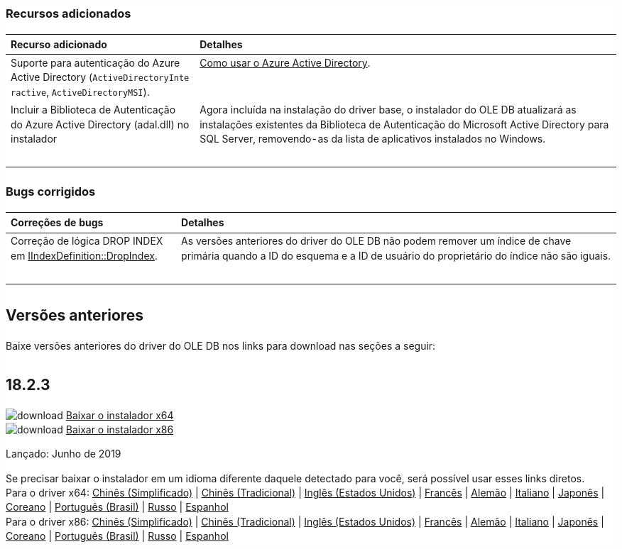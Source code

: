 ### <a name="features-added"></a>Recursos adicionados

| Recurso adicionado | Detalhes |
| :------------ | :------ |
| Suporte para autenticação do Azure Active Directory (`ActiveDirectoryInteractive`, `ActiveDirectoryMSI`). | [Como usar o Azure Active Directory](features/using-azure-active-directory.md). |
| Incluir a Biblioteca de Autenticação do Azure Active Directory (adal.dll) no instalador | Agora incluída na instalação do driver base, o instalador do OLE DB atualizará as instalações existentes da Biblioteca de Autenticação do Microsoft Active Directory para SQL Server, removendo-as da lista de aplicativos instalados no Windows. |
| &nbsp; | &nbsp; |

### <a name="bugs-fixed"></a>Bugs corrigidos

| Correções de bugs | Detalhes |
| :-------- | :------ |
| Correção de lógica DROP INDEX em [IIndexDefinition::DropIndex](https://go.microsoft.com/fwlink/?linkid=2106448). | As versões anteriores do driver do OLE DB não podem remover um índice de chave primária quando a ID do esquema e a ID de usuário do proprietário do índice não são iguais. |
| &nbsp; | &nbsp; |

## <a name="previous-releases"></a>Versões anteriores

Baixe versões anteriores do driver do OLE DB nos links para download nas seções a seguir:

## <a name="1823"></a>18.2.3

![download](../../ssms/media/download-icon.png) [Baixar o instalador x64](https://go.microsoft.com/fwlink/?linkid=2119554)  
![download](../../ssms/media/download-icon.png) [Baixar o instalador x86](https://go.microsoft.com/fwlink/?linkid=2119738)  

Lançado: Junho de 2019

Se precisar baixar o instalador em um idioma diferente daquele detectado para você, será possível usar esses links diretos.  
Para o driver x64: [Chinês (Simplificado)](https://go.microsoft.com/fwlink/?linkid=2119554&clcid=0x804) | [Chinês (Tradicional)](https://go.microsoft.com/fwlink/?linkid=2119554&clcid=0x404) | [Inglês (Estados Unidos)](https://go.microsoft.com/fwlink/?linkid=2119554&clcid=0x409) | [Francês](https://go.microsoft.com/fwlink/?linkid=2119554&clcid=0x40c) | [Alemão](https://go.microsoft.com/fwlink/?linkid=2119554&clcid=0x407) | [Italiano](https://go.microsoft.com/fwlink/?linkid=2119554&clcid=0x410) | [Japonês](https://go.microsoft.com/fwlink/?linkid=2119554&clcid=0x411) | [Coreano](https://go.microsoft.com/fwlink/?linkid=2119554&clcid=0x412) | [Português (Brasil)](https://go.microsoft.com/fwlink/?linkid=2119554&clcid=0x416) | [Russo](https://go.microsoft.com/fwlink/?linkid=2119554&clcid=0x419) | [Espanhol](https://go.microsoft.com/fwlink/?linkid=2119554&clcid=0x40a)  
Para o driver x86: [Chinês (Simplificado)](https://go.microsoft.com/fwlink/?linkid=2119738&clcid=0x804) | [Chinês (Tradicional)](https://go.microsoft.com/fwlink/?linkid=2119738&clcid=0x404) | [Inglês (Estados Unidos)](https://go.microsoft.com/fwlink/?linkid=2119738&clcid=0x409) | [Francês](https://go.microsoft.com/fwlink/?linkid=2119738&clcid=0x40c) | [Alemão](https://go.microsoft.com/fwlink/?linkid=2119738&clcid=0x407) | [Italiano](https://go.microsoft.com/fwlink/?linkid=2119738&clcid=0x410) | [Japonês](https://go.microsoft.com/fwlink/?linkid=2119738&clcid=0x411) | [Coreano](https://go.microsoft.com/fwlink/?linkid=2119738&clcid=0x412) | [Português (Brasil)](https://go.microsoft.com/fwlink/?linkid=2119738&clcid=0x416) | [Russo](https://go.microsoft.com/fwlink/?linkid=2119738&clcid=0x419) | [Espanhol](https://go.microsoft.com/fwlink/?linkid=2119738&clcid=0x40a)  
